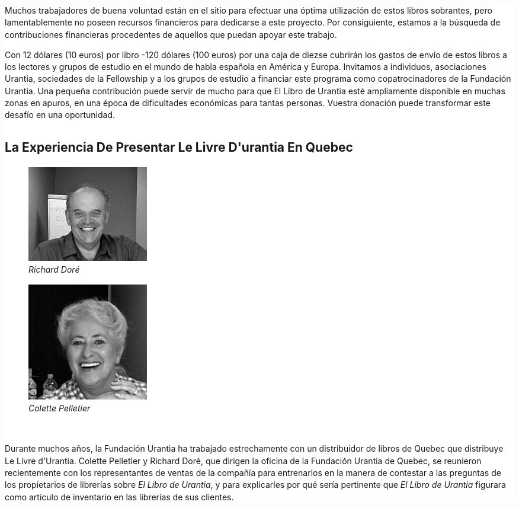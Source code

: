 Muchos trabajadores de buena voluntad están en el sitio para efectuar una óptima utilización de estos libros sobrantes, pero lamentablemente no poseen recursos financieros para dedicarse a este proyecto. Por consiguiente, estamos a la búsqueda de contribuciones financieras procedentes de aquellos que puedan apoyar este trabajo.

Con 12 dólares (10 euros) por libro -120 dólares (100 euros) por una caja de diezse cubrirán los gastos de envío de estos libros a los lectores y grupos de estudio en el mundo de habla española en América y Europa. Invitamos a individuos, asociaciones Urantia, sociedades de la Fellowship y a los grupos de estudio a financiar este programa como copatrocinadores de la Fundación Urantia. Una pequeña contribución puede servir de mucho para que El Libro de Urantia esté ampliamente disponible en muchas zonas en apuros, en una época de dificultades económicas para tantas personas. Vuestra donación puede transformar este desafío en una oportunidad.

## La Experiencia De Presentar Le Livre D'urantia En Quebec

<figure id="Figure_4" class="image urantiapedia image-style-align-left">
<img src="/image/article/UF_Urantian/Richard_Dore_200.jpg">
<figcaption><em>Richard Doré</em></figcaption>
</figure>

<figure id="Figure_5" class="image urantiapedia image-style-align-left">
<img src="/image/article/UF_Urantian/Colette_Pelletier_200.jpg">
<figcaption><em>Colette Pelletier</em></figcaption>
</figure>

<br style="clear:both;"/>

Durante muchos años, la Fundación Urantia ha trabajado estrechamente con un distribuidor de libros de Quebec que distribuye Le Livre d'Urantia. Colette Pelletier y Richard Doré, que dirigen la oficina de la Fundación Urantia de Quebec, se reunieron recientemente con los representantes de ventas de la compañía para entrenarlos en la manera de contestar a las preguntas de los propietarios de librerías sobre _El Libro de Urantia_, y para explicarles por qué sería pertinente que _El Libro de Urantia_ figurara como artículo de inventario en las librerías de sus clientes.
